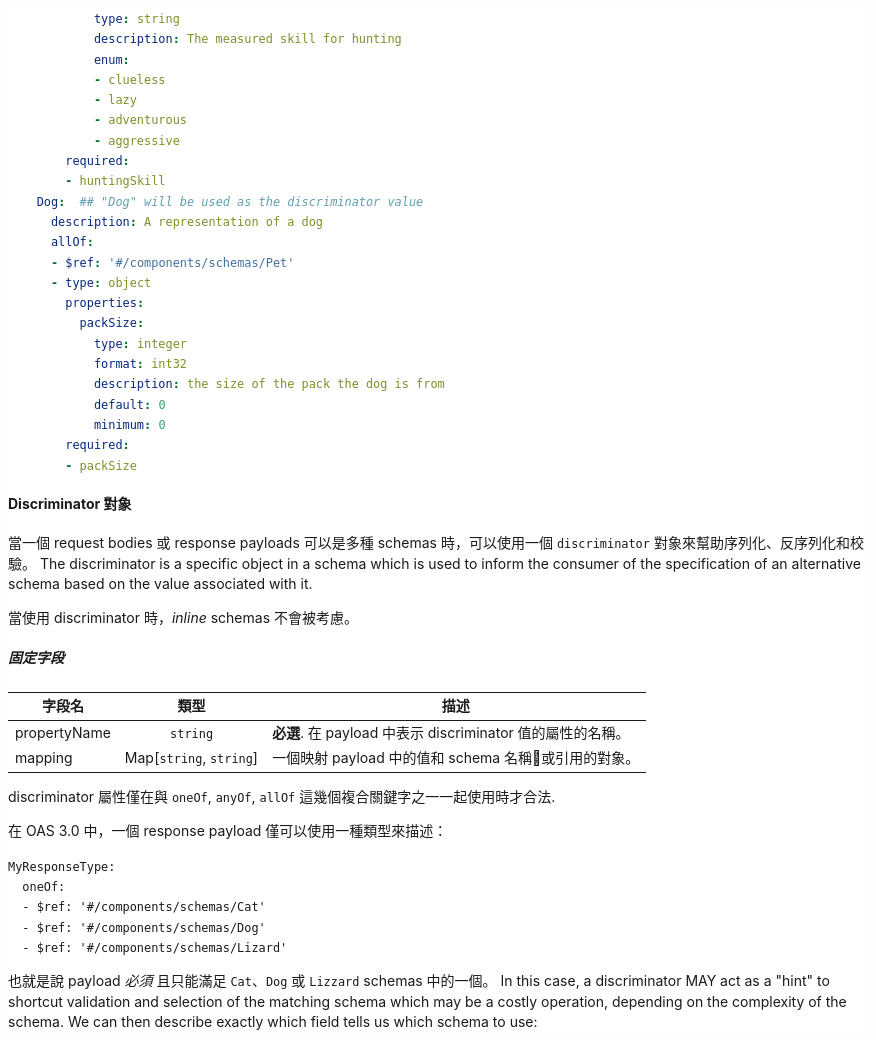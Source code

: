 ```yaml
            type: string
            description: The measured skill for hunting
            enum:
            - clueless
            - lazy
            - adventurous
            - aggressive
        required:
        - huntingSkill
    Dog:  ## "Dog" will be used as the discriminator value
      description: A representation of a dog
      allOf:
      - $ref: '#/components/schemas/Pet'
      - type: object
        properties:
          packSize:
            type: integer
            format: int32
            description: the size of the pack the dog is from
            default: 0
            minimum: 0
        required:
        - packSize
```

#### <a name="discriminatorObject"></a>Discriminator 對象

當一個 request bodies 或 response payloads 可以是多種 schemas 時，可以使用一個 `discriminator` 對象來幫助序列化、反序列化和校驗。  The discriminator is a specific object in a schema which is used to inform the consumer of the specification of an alternative schema based on the value associated with it.

當使用 discriminator 時，_inline_ schemas 不會被考慮。

##### 固定字段
字段名 | 類型 | 描述
---|:---:|---
<a name="propertyName"></a>propertyName | `string` | **必選**. 在 payload 中表示 discriminator 值的屬性的名稱。
<a name="discriminatorMapping"></a> mapping | Map[`string`, `string`] | 一個映射 payload 中的值和 schema 名稱或引用的對象。

discriminator 屬性僅在與 `oneOf`, `anyOf`, `allOf` 這幾個複合關鍵字之一一起使用時才合法.

在 OAS 3.0 中，一個 response payload 僅可以使用一種類型來描述：

```
MyResponseType:
  oneOf:
  - $ref: '#/components/schemas/Cat'
  - $ref: '#/components/schemas/Dog'
  - $ref: '#/components/schemas/Lizard'
```

也就是說 payload _必須_ 且只能滿足 `Cat`、`Dog` 或 `Lizzard` schemas 中的一個。 In this case, a discriminator MAY act as a "hint" to shortcut validation and selection of the matching schema which may be a costly operation, depending on the complexity of the schema. We can then describe exactly which field tells us which schema to use:
